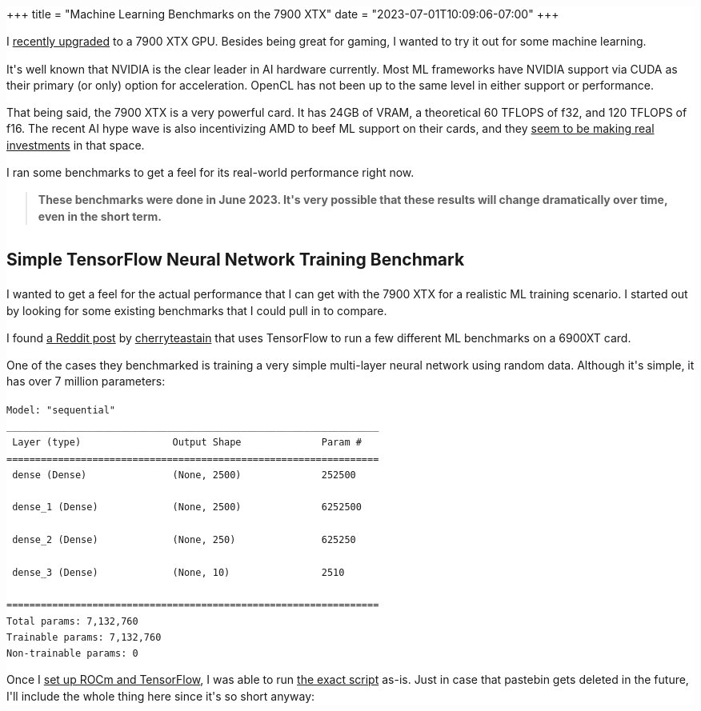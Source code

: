 +++
title = "Machine Learning Benchmarks on the 7900 XTX"
date = "2023-07-01T10:09:06-07:00"
+++

I [recently upgraded](https://cprimozic.net/notes/posts/upgrading-5700xt-to-7900xtx/) to a 7900 XTX GPU. Besides being great for gaming, I wanted to try it out for some machine learning.

It's well known that NVIDIA is the clear leader in AI hardware currently. Most ML frameworks have NVIDIA support via CUDA as their primary (or only) option for acceleration. OpenCL has not been up to the same level in either support or performance.

That being said, the 7900 XTX is a very powerful card. It has 24GB of VRAM, a theoretical 60 TFLOPS of f32, and 120 TFLOPS of f16. The recent AI hype wave is also incentivizing AMD to beef ML support on their cards, and they [seem to be making real investments](https://twitter.com/LisaSu/status/1669848494637735936?s=20) in that space.

I ran some benchmarks to get a feel for its real-world performance right now.

> **These benchmarks were done in June 2023. It's very possible that these results will change dramatically over time, even in the short term.**

## Simple TensorFlow Neural Network Training Benchmark

I wanted to get a feel for the actual performance that I can get with the 7900 XTX for a realistic ML training scenario. I started out by looking for some existing benchmarks that I could pull in to compare.

I found [a Reddit post](https://www.reddit.com/r/hardware/comments/qkc6n8/6900xt_tensorflow_mlai_benchmarks_using_rocm/) by [cherryteastain](https://www.reddit.com/user/cherryteastain) that uses TensorFlow to run a few different ML benchmarks on a 6900XT card.

One of the cases they benchmarked is training a very simple multi-layer neural network using random data. Although it's simple, it has over 7 million parameters:

```txt
Model: "sequential"
_________________________________________________________________
 Layer (type)                Output Shape              Param #
=================================================================
 dense (Dense)               (None, 2500)              252500

 dense_1 (Dense)             (None, 2500)              6252500

 dense_2 (Dense)             (None, 250)               625250

 dense_3 (Dense)             (None, 10)                2510

=================================================================
Total params: 7,132,760
Trainable params: 7,132,760
Non-trainable params: 0
```

Once I [set up ROCm and TensorFlow](https://cprimozic.net/notes/posts/setting-up-tensorflow-with-rocm-on-7900-xtx/), I was able to run [the exact script](https://pastebin.com/65z30rLs) as-is. Just in case that pastebin gets deleted in the future, I'll include the whole thing here since it's so short anyway:
